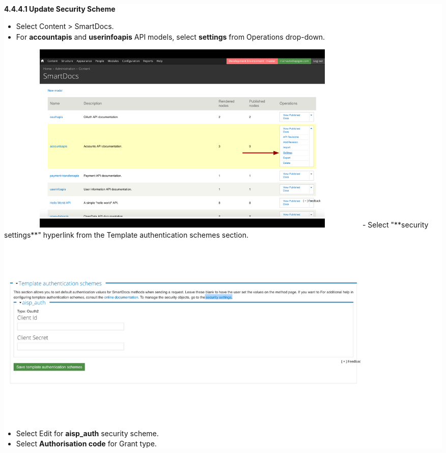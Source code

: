 **4.4.4.1 Update Security Scheme**

 - Select Content > SmartDocs.
 - For **accountapis** and **userinfoapis** API models, select **settings** from Operations drop-down.
 <img src="../../images/devportal/security.png" width="700px" height="350px"/> 
 - Select "**security settings**" hyperlink from the Template authentication schemes section.
 <img src="../../images/devportal/smartdocsecuritysettings.png" width="700px" height="350px"/> 
 
 - Select Edit for **aisp_auth** security scheme.
 - Select **Authorisation code** for Grant type.